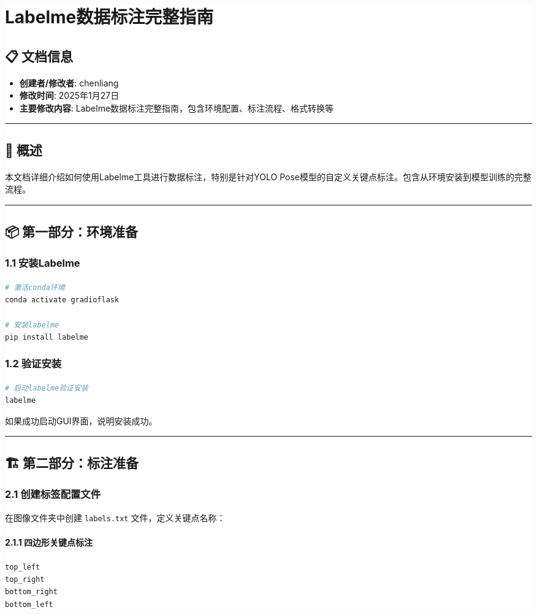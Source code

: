 # Labelme数据标注完整指南

## 📋 文档信息
- **创建者/修改者**: chenliang
- **修改时间**: 2025年1月27日
- **主要修改内容**: Labelme数据标注完整指南，包含环境配置、标注流程、格式转换等

---

## 🎯 概述

本文档详细介绍如何使用Labelme工具进行数据标注，特别是针对YOLO Pose模型的自定义关键点标注。包含从环境安装到模型训练的完整流程。

---

## 📦 第一部分：环境准备

### 1.1 安装Labelme

```bash
# 激活conda环境
conda activate gradioflask

# 安装labelme
pip install labelme
```

### 1.2 验证安装

```bash
# 启动labelme验证安装
labelme
```

如果成功启动GUI界面，说明安装成功。

---

## 🏗️ 第二部分：标注准备

### 2.1 创建标签配置文件

在图像文件夹中创建 `labels.txt` 文件，定义关键点名称：

#### 2.1.1 四边形关键点标注
```txt
top_left
top_right
bottom_right
bottom_left
```

